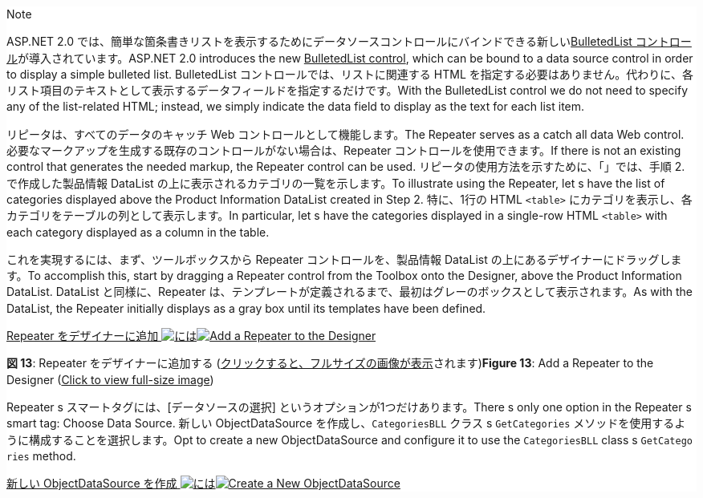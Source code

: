 > [!NOTE]
> <span data-ttu-id="980c4-239">ASP.NET 2.0 では、簡単な箇条書きリストを表示するためにデータソースコントロールにバインドできる新しい[BulletedList コントロール](https://msdn.microsoft.com/library/ms228101.aspx)が導入されています。</span><span class="sxs-lookup"><span data-stu-id="980c4-239">ASP.NET 2.0 introduces the new [BulletedList control](https://msdn.microsoft.com/library/ms228101.aspx), which can be bound to a data source control in order to display a simple bulleted list.</span></span> <span data-ttu-id="980c4-240">BulletedList コントロールでは、リストに関連する HTML を指定する必要はありません。代わりに、各リスト項目のテキストとして表示するデータフィールドを指定するだけです。</span><span class="sxs-lookup"><span data-stu-id="980c4-240">With the BulletedList control we do not need to specify any of the list-related HTML; instead, we simply indicate the data field to display as the text for each list item.</span></span>

<span data-ttu-id="980c4-241">リピータは、すべてのデータのキャッチ Web コントロールとして機能します。</span><span class="sxs-lookup"><span data-stu-id="980c4-241">The Repeater serves as a catch all data Web control.</span></span> <span data-ttu-id="980c4-242">必要なマークアップを生成する既存のコントロールがない場合は、Repeater コントロールを使用できます。</span><span class="sxs-lookup"><span data-stu-id="980c4-242">If there is not an existing control that generates the needed markup, the Repeater control can be used.</span></span> <span data-ttu-id="980c4-243">リピータの使用方法を示すために、「」では、手順 2. で作成した製品情報 DataList の上に表示されるカテゴリの一覧を示します。</span><span class="sxs-lookup"><span data-stu-id="980c4-243">To illustrate using the Repeater, let s have the list of categories displayed above the Product Information DataList created in Step 2.</span></span> <span data-ttu-id="980c4-244">特に、1行の HTML `<table>` にカテゴリを表示し、各カテゴリをテーブルの列として表示します。</span><span class="sxs-lookup"><span data-stu-id="980c4-244">In particular, let s have the categories displayed in a single-row HTML `<table>` with each category displayed as a column in the table.</span></span>

<span data-ttu-id="980c4-245">これを実現するには、まず、ツールボックスから Repeater コントロールを、製品情報 DataList の上にあるデザイナーにドラッグします。</span><span class="sxs-lookup"><span data-stu-id="980c4-245">To accomplish this, start by dragging a Repeater control from the Toolbox onto the Designer, above the Product Information DataList.</span></span> <span data-ttu-id="980c4-246">DataList と同様に、Repeater は、テンプレートが定義されるまで、最初はグレーのボックスとして表示されます。</span><span class="sxs-lookup"><span data-stu-id="980c4-246">As with the DataList, the Repeater initially displays as a gray box until its templates have been defined.</span></span>

<span data-ttu-id="980c4-247">[Repeater をデザイナーに追加 ![には](displaying-data-with-the-datalist-and-repeater-controls-cs/_static/image34.png)](displaying-data-with-the-datalist-and-repeater-controls-cs/_static/image33.png)</span><span class="sxs-lookup"><span data-stu-id="980c4-247">[![Add a Repeater to the Designer](displaying-data-with-the-datalist-and-repeater-controls-cs/_static/image34.png)](displaying-data-with-the-datalist-and-repeater-controls-cs/_static/image33.png)</span></span>

<span data-ttu-id="980c4-248">**図 13**: Repeater をデザイナーに追加する ([クリックすると、フルサイズの画像が表示](displaying-data-with-the-datalist-and-repeater-controls-cs/_static/image35.png)されます)</span><span class="sxs-lookup"><span data-stu-id="980c4-248">**Figure 13**: Add a Repeater to the Designer ([Click to view full-size image](displaying-data-with-the-datalist-and-repeater-controls-cs/_static/image35.png))</span></span>

<span data-ttu-id="980c4-249">Repeater s スマートタグには、[データソースの選択] というオプションが1つだけあります。</span><span class="sxs-lookup"><span data-stu-id="980c4-249">There s only one option in the Repeater s smart tag: Choose Data Source.</span></span> <span data-ttu-id="980c4-250">新しい ObjectDataSource を作成し、`CategoriesBLL` クラス s `GetCategories` メソッドを使用するように構成することを選択します。</span><span class="sxs-lookup"><span data-stu-id="980c4-250">Opt to create a new ObjectDataSource and configure it to use the `CategoriesBLL` class s `GetCategories` method.</span></span>

<span data-ttu-id="980c4-251">[新しい ObjectDataSource を作成 ![には](displaying-data-with-the-datalist-and-repeater-controls-cs/_static/image37.png)](displaying-data-with-the-datalist-and-repeater-controls-cs/_static/image36.png)</span><span class="sxs-lookup"><span data-stu-id="980c4-251">[![Create a New ObjectDataSource](displaying-data-with-the-datalist-and-repeater-controls-cs/_static/image37.png)](displaying-data-with-the-datalist-and-repeater-controls-cs/_static/image36.png)</span></span>
